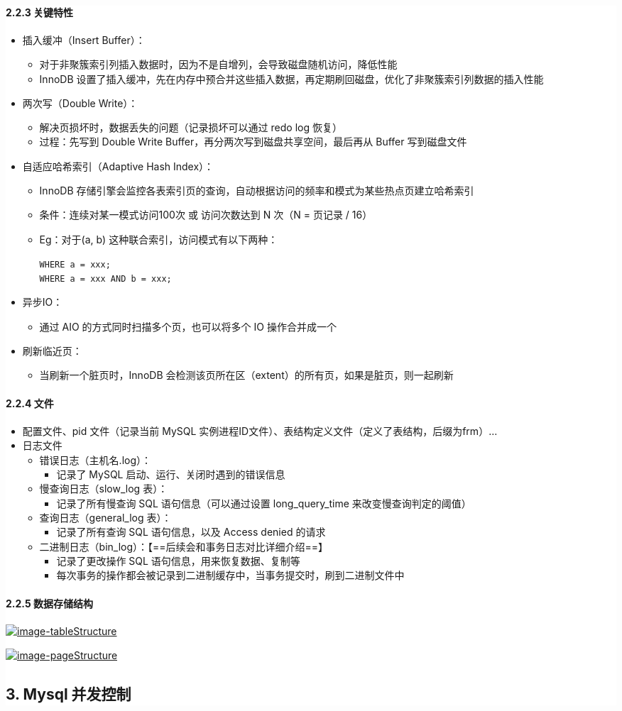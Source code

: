 #### 2.2.3 关键特性

- 插入缓冲（Insert Buffer）：

  - 对于非聚簇索引列插入数据时，因为不是自增列，会导致磁盘随机访问，降低性能
  - InnoDB 设置了插入缓冲，先在内存中预合并这些插入数据，再定期刷回磁盘，优化了非聚簇索引列数据的插入性能

- 两次写（Double Write）：

  - 解决页损坏时，数据丢失的问题（记录损坏可以通过 redo log 恢复）
  - 过程：先写到 Double Write Buffer，再分两次写到磁盘共享空间，最后再从 Buffer 写到磁盘文件

- 自适应哈希索引（Adaptive Hash Index）：

  - InnoDB 存储引擎会监控各表索引页的查询，自动根据访问的频率和模式为某些热点页建立哈希索引

  - 条件：连续对某一模式访问100次 或 访问次数达到 N 次（N = 页记录 / 16）

  - Eg：对于(a, b) 这种联合索引，访问模式有以下两种：

    ```mysql
    WHERE a = xxx;
    WHERE a = xxx AND b = xxx;
    ```

- 异步IO：

  - 通过 AIO 的方式同时扫描多个页，也可以将多个 IO 操作合并成一个

- 刷新临近页：

  - 当刷新一个脏页时，InnoDB 会检测该页所在区（extent）的所有页，如果是脏页，则一起刷新

#### 2.2.4 文件

- 配置文件、pid 文件（记录当前 MySQL 实例进程ID文件）、表结构定义文件（定义了表结构，后缀为frm）...
- 日志文件
  - 错误日志（主机名.log）：
    - 记录了 MySQL 启动、运行、关闭时遇到的错误信息
  - 慢查询日志（slow_log 表）：
    - 记录了所有慢查询 SQL 语句信息（可以通过设置 long_query_time 来改变慢查询判定的阈值）
  - 查询日志（general_log 表）：
    - 记录了所有查询 SQL 语句信息，以及 Access denied 的请求
  - 二进制日志（bin_log）：【==后续会和事务日志对比详细介绍==】
    - 记录了更改操作 SQL 语句信息，用来恢复数据、复制等
    - 每次事务的操作都会被记录到二进制缓存中，当事务提交时，刷到二进制文件中

#### 2.2.5 数据存储结构

[![image-tableStructure](https://github.com/IvanBao97/Notes/raw/main/MySQL/NotePics/tableStructure.png)](https://github.com/IvanBao97/Notes/blob/main/MySQL/NotePics/tableStructure.png)

[![image-pageStructure](https://github.com/IvanBao97/Notes/raw/main/MySQL/NotePics/PageStructure.png)](https://github.com/IvanBao97/Notes/blob/main/MySQL/NotePics/PageStructure.png)





## 3. Mysql 并发控制
